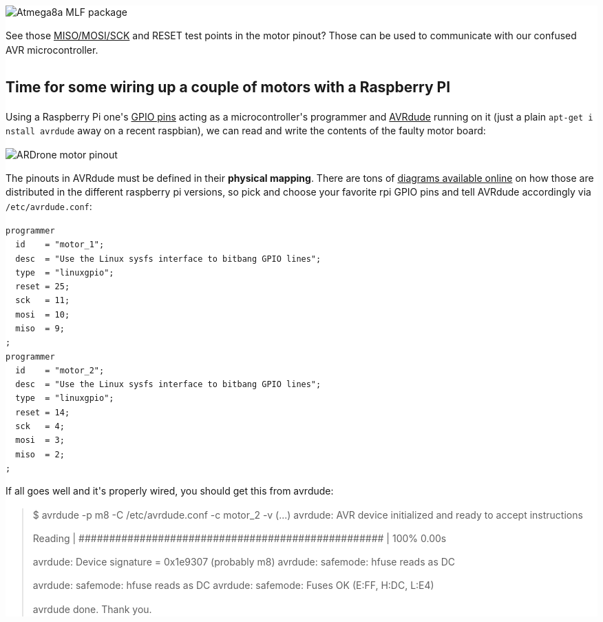 ![Atmega8a MLF package](https://blogs.nopcode.org/brainstorm/images/2016/06/atmega8a_pinout.png)

See those [MISO/MOSI/SCK](https://en.wikipedia.org/wiki/Serial_Peripheral_Interface_Bus) and RESET test points in the motor pinout? Those can be used to communicate with our confused AVR microcontroller.

## Time for some wiring up a couple of motors with a Raspberry PI

Using a Raspberry Pi one's [GPIO pins](https://en.wikipedia.org/wiki/General-purpose_input/output) acting as a microcontroller's programmer and [AVRdude](https://www.nongnu.org/avrdude/) running on it (just a plain `apt-get install avrdude` away on a recent raspbian), we can read and write the contents of the faulty motor board:

![ARDrone motor pinout](https://blogs.nopcode.org/brainstorm/images/2016/06/raspberry_pi_motor_gpio.jpg)

The pinouts in AVRdude must be defined in their **physical mapping**. There are tons of [diagrams available online](https://www.raspberrypi-spy.co.uk/2012/06/simple-guide-to-the-rpi-gpio-header-and-pins/) on how those are distributed in the different raspberry pi versions, so pick and choose your favorite rpi GPIO pins and tell AVRdude accordingly via `/etc/avrdude.conf`:

```
programmer
  id    = "motor_1";
  desc  = "Use the Linux sysfs interface to bitbang GPIO lines";
  type  = "linuxgpio";
  reset = 25;
  sck   = 11;
  mosi  = 10;
  miso  = 9;
;
programmer
  id    = "motor_2";
  desc  = "Use the Linux sysfs interface to bitbang GPIO lines";
  type  = "linuxgpio";
  reset = 14;
  sck   = 4;
  mosi  = 3;
  miso  = 2;
;
```

If all goes well and it's properly wired, you should get this from avrdude:

>$ avrdude -p m8 -C /etc/avrdude.conf -c motor_2 -v
>(...)
>avrdude: AVR device initialized and ready to accept instructions
>
>Reading | ################################################## | 100% 0.00s
>
>avrdude: Device signature = 0x1e9307 (probably m8)
>avrdude: safemode: hfuse reads as DC
>
>avrdude: safemode: hfuse reads as DC
>avrdude: safemode: Fuses OK (E:FF, H:DC, L:E4)
>
>avrdude done.  Thank you.
